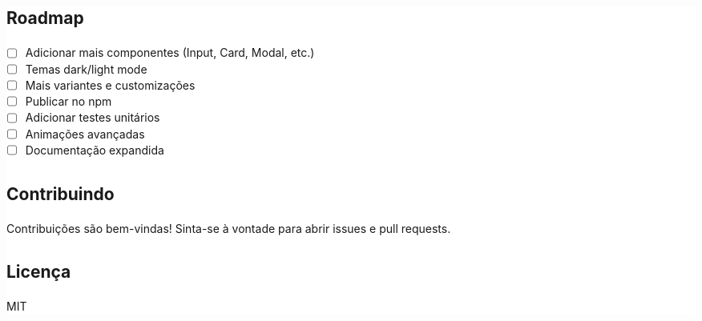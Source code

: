 
## Roadmap

- [ ] Adicionar mais componentes (Input, Card, Modal, etc.)
- [ ] Temas dark/light mode
- [ ] Mais variantes e customizações
- [ ] Publicar no npm
- [ ] Adicionar testes unitários
- [ ] Animações avançadas
- [ ] Documentação expandida

## Contribuindo

Contribuições são bem-vindas! Sinta-se à vontade para abrir issues e pull requests.

## Licença

MIT
